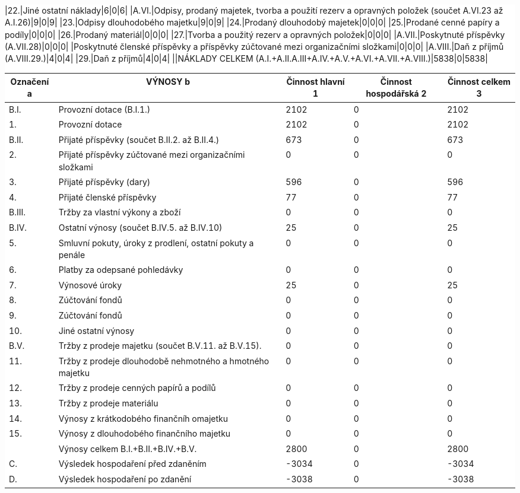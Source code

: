 |22.|Jiné ostatní náklady|6|0|6|
|A.VI.|Odpisy, prodaný majetek, tvorba a použití rezerv a opravných položek (součet A.VI.23 až A.I.26)|9|0|9|
|23.|Odpisy dlouhodobého majetku|9|0|9|
|24.|Prodaný dlouhodobý majetek|0|0|0|
|25.|Prodané cenné papíry a podíly|0|0|0|
|26.|Prodaný materiál|0|0|0|
|27.|Tvorba a použitý rezerv a opravných položek|0|0|0|
|A.VII.|Poskytnuté příspěvky (A.VII.28)|0|0|0|
|Poskytnuté členské příspěvky a příspěvky zúčtované mezi organizačními složkami|0|0|0|
|A.VIII.|Daň z příjmů (A.VIII.29.)|4|0|4|
|29.|Daň z příjmů|4|0|4|
||NÁKLADY CELKEM (A.I.+A.II.A.III+A.IV.+A.V.+A.VI.+A.VII.+A.VIII.)|5838|0|5838|

|Označení a|VÝNOSY b|Činnost hlavní 1|Činnost hospodářská 2|Činnost celkem 3|
|---|---|---|---|---|
|B.I.|Provozní dotace (B.I.1.)|2102|0|2102|
|1.|Provozní dotace|2102|0|2102|
|B.II.|Přijaté příspěvky (součet B.II.2. až B.II.4.)|673|0|673|
|2.|Přijaté příspěvky zúčtované mezi organizačními složkami|0|0|0|
|3.|Přijaté příspěvky (dary)|596|0|596|
|4.|Přijaté členské příspěvky|77|0|77
|B.III.|Tržby za vlastní výkony a zboží|0|0|0|
|B.IV.|Ostatní výnosy (součet B.IV.5. až B.IV.10)|25|0|25|
|5.|Smluvní pokuty, úroky z prodlení, ostatní pokuty a penále|0|0|0|
|6.|Platby za odepsané pohledávky|0|0|0|
|7.|Výnosové úroky|25|0|25|
|8.|Zúčtování fondů|0|0|0|
|9.|Zúčtování fondů|0|0|0|
|10.|Jiné ostatní výnosy|0|0|0|
|B.V.|Tržby z prodeje majetku (součet B.V.11. až B.V.15).|0|0|0|
|11.|Tržby z prodeje dlouhodobě nehmotného a hmotného majetku|0|0|0|
|12.|Tržby z prodeje cenných papírů a podílů|0|0|0|
|13.|Tržby z prodeje materiálu|0|0|0|
|14.|Výnosy z krátkodobého finančníh omajetku|0|0|0|
|15.|Výnosy z dlouhodobého finančního majetku|0|0|0|
||Výnosy celkem B.I.+B.II.+B.IV.+B.V.|2800|0|2800|
|C.|Výsledek hospodaření před zdaněním|-3034|0|-3034|
|D.|Výsledek hospodaření po zdanění|-3038|0|-3038|

